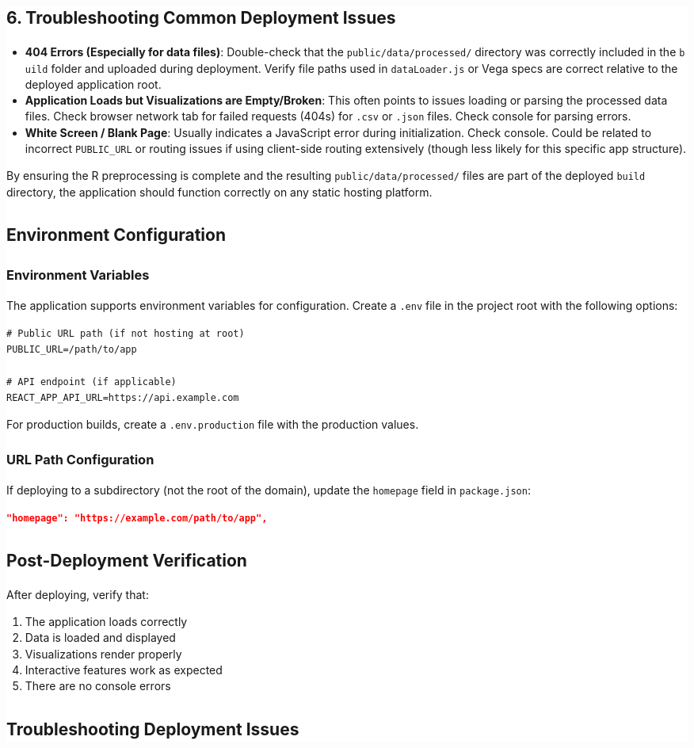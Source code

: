 ## 6. Troubleshooting Common Deployment Issues

*   **404 Errors (Especially for data files)**: Double-check that the `public/data/processed/` directory was correctly included in the `build` folder and uploaded during deployment. Verify file paths used in `dataLoader.js` or Vega specs are correct relative to the deployed application root.
*   **Application Loads but Visualizations are Empty/Broken**: This often points to issues loading or parsing the processed data files. Check browser network tab for failed requests (404s) for `.csv` or `.json` files. Check console for parsing errors.
*   **White Screen / Blank Page**: Usually indicates a JavaScript error during initialization. Check console. Could be related to incorrect `PUBLIC_URL` or routing issues if using client-side routing extensively (though less likely for this specific app structure).

By ensuring the R preprocessing is complete and the resulting `public/data/processed/` files are part of the deployed `build` directory, the application should function correctly on any static hosting platform.

## Environment Configuration

### Environment Variables

The application supports environment variables for configuration. Create a `.env` file in the project root with the following options:

```
# Public URL path (if not hosting at root)
PUBLIC_URL=/path/to/app

# API endpoint (if applicable)
REACT_APP_API_URL=https://api.example.com
```

For production builds, create a `.env.production` file with the production values.

### URL Path Configuration

If deploying to a subdirectory (not the root of the domain), update the `homepage` field in `package.json`:

```json
"homepage": "https://example.com/path/to/app",
```

## Post-Deployment Verification

After deploying, verify that:

1. The application loads correctly
2. Data is loaded and displayed
3. Visualizations render properly
4. Interactive features work as expected
5. There are no console errors

## Troubleshooting Deployment Issues
